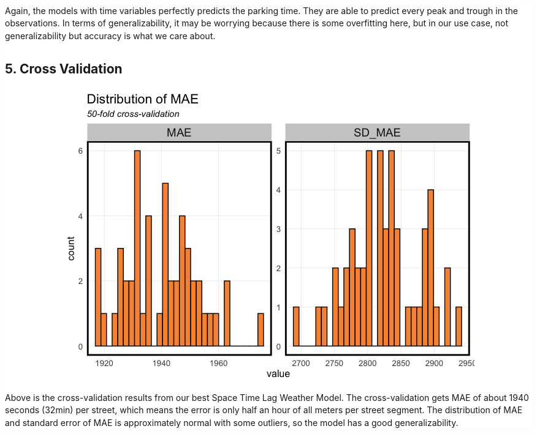 Again, the models with time variables perfectly predicts the parking time. They are able to predict every peak and trough in the observations. In terms of generalizability, it may be worrying because there is some overfitting here, but in our use case, not generalizability but accuracy is what we care about.

## 5. Cross Validation

<img src="final_files/figure-html/unnamed-chunk-27-1.png" style="display: block; margin: auto;" />

Above is the cross-validation results from our best Space Time Lag Weather Model. The cross-validation gets MAE of about 1940 seconds (32min) per street, which means the error is only half an hour of all meters per street segment. The distribution of MAE and standard error of MAE is approximately normal with some outliers, so the model has a good generalizability.

